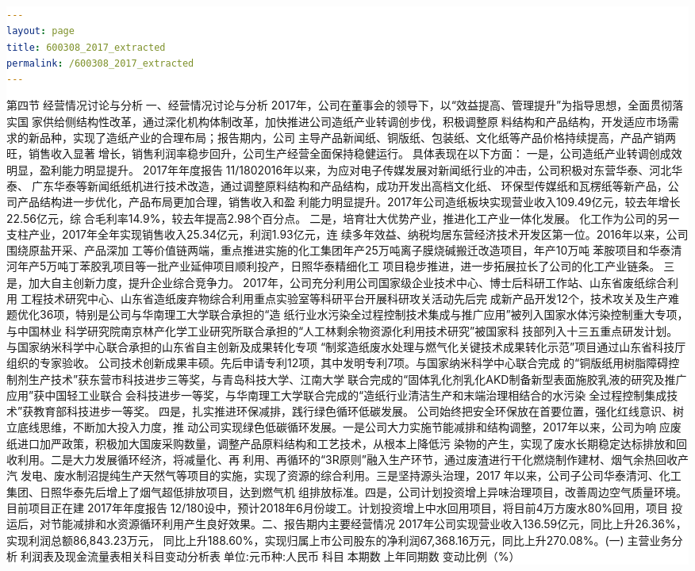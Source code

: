 ```yaml
---
layout: page
title: 600308_2017_extracted
permalink: /600308_2017_extracted
---
```


第四节
经营情况讨论与分析
一、经营情况讨论与分析
2017年，公司在董事会的领导下，以“效益提高、管理提升”为指导思想，全面贯彻落实国
家供给侧结构性改革，通过深化机构体制改革，加快推进公司造纸产业转调创步伐，积极调整原
料结构和产品结构，开发适应市场需求的新品种，实现了造纸产业的合理布局；报告期内，公司
主导产品新闻纸、铜版纸、包装纸、文化纸等产品价格持续提高，产品产销两旺，销售收入显著
增长，销售利润率稳步回升，公司生产经营全面保持稳健运行。
具体表现在以下方面：
一是，公司造纸产业转调创成效明显，盈利能力明显提升。
2017年年度报告
11/1802016年以来，为应对电子传媒发展对新闻纸行业的冲击，公司积极对东营华泰、河北华泰、
广东华泰等新闻纸纸机进行技术改造，通过调整原料结构和产品结构，成功开发出高档文化纸、
环保型传媒纸和瓦楞纸等新产品，公司产品结构进一步优化，产品布局更加合理，销售收入和盈
利能力明显提升。2017年公司造纸板块实现营业收入109.49亿元，较去年增长22.56亿元，综
合毛利率14.9%，较去年提高2.98个百分点。
二是，培育壮大优势产业，推进化工产业一体化发展。
化工作为公司的另一支柱产业，2017年全年实现销售收入25.34亿元，利润1.93亿元，连
续多年效益、纳税均居东营经济技术开发区第一位。2016年以来，公司围绕原盐开采、产品深加
工等价值链两端，重点推进实施的化工集团年产25万吨离子膜烧碱搬迁改造项目，年产10万吨
苯胺项目和华泰清河年产5万吨丁苯胶乳项目等一批产业延伸项目顺利投产，日照华泰精细化工
项目稳步推进，进一步拓展拉长了公司的化工产业链条。
三是，加大自主创新力度，提升企业综合竞争力。
2017年，公司充分利用公司国家级企业技术中心、博士后科研工作站、山东省废纸综合利用
工程技术研究中心、山东省造纸废弃物综合利用重点实验室等科研平台开展科研攻关活动先后完
成新产品开发12个，技术攻关及生产难题优化36项，特别是公司与华南理工大学联合承担的“造
纸行业水污染全过程控制技术集成与推广应用”被列入国家水体污染控制重大专项，与中国林业
科学研究院南京林产化学工业研究所联合承担的“人工林剩余物资源化利用技术研究”被国家科
技部列入十三五重点研发计划。与国家纳米科学中心联合承担的山东省自主创新及成果转化专项
“制浆造纸废水处理与燃气化关键技术成果转化示范”项目通过山东省科技厅组织的专家验收。
公司技术创新成果丰硕。先后申请专利12项，其中发明专利7项。与国家纳米科学中心联合完成
的“铜版纸用树脂障碍控制剂生产技术”获东营市科技进步三等奖，与青岛科技大学、江南大学
联合完成的“固体乳化剂乳化AKD制备新型表面施胶乳液的研究及推广应用”获中国轻工业联合
会科技进步一等奖，与华南理工大学联合完成的“造纸行业清洁生产和末端治理相结合的水污染
全过程控制集成技术”获教育部科技进步一等奖。
四是，扎实推进环保减排，践行绿色循环低碳发展。
公司始终把安全环保放在首要位置，强化红线意识、树立底线思维，不断加大投入力度，推
动公司实现绿色低碳循环发展。一是公司大力实施节能减排和结构调整，2017年以来，公司为响
应废纸进口加严政策，积极加大国废采购数量，调整产品原料结构和工艺技术，从根本上降低污
染物的产生，实现了废水长期稳定达标排放和回收利用。二是大力发展循环经济，将减量化、再
利用、再循环的“3R原则”融入生产环节，通过废渣进行干化燃烧制作建材、烟气余热回收产汽
发电、废水制沼提纯生产天然气等项目的实施，实现了资源的综合利用。三是坚持源头治理，2017
年以来，公司子公司华泰清河、化工集团、日照华泰先后增上了烟气超低排放项目，达到燃气机
组排放标准。四是，公司计划投资增上异味治理项目，改善周边空气质量环境。目前项目正在建
2017年年度报告
12/180设中，预计2018年6月份竣工。计划投资增上中水回用项目，将目前4万方废水80%回用，项目
投运后，对节能减排和水资源循环利用产生良好效果。二、报告期内主要经营情况
2017年公司实现营业收入136.59亿元，同比上升26.36%，实现利润总额86,843.23万元，
同比上升188.60%，实现归属上市公司股东的净利润67,368.16万元，同比上升270.08%。(一)
主营业务分析
利润表及现金流量表相关科目变动分析表
单位:元币种:人民币
科目
本期数
上年同期数
变动比例（%）